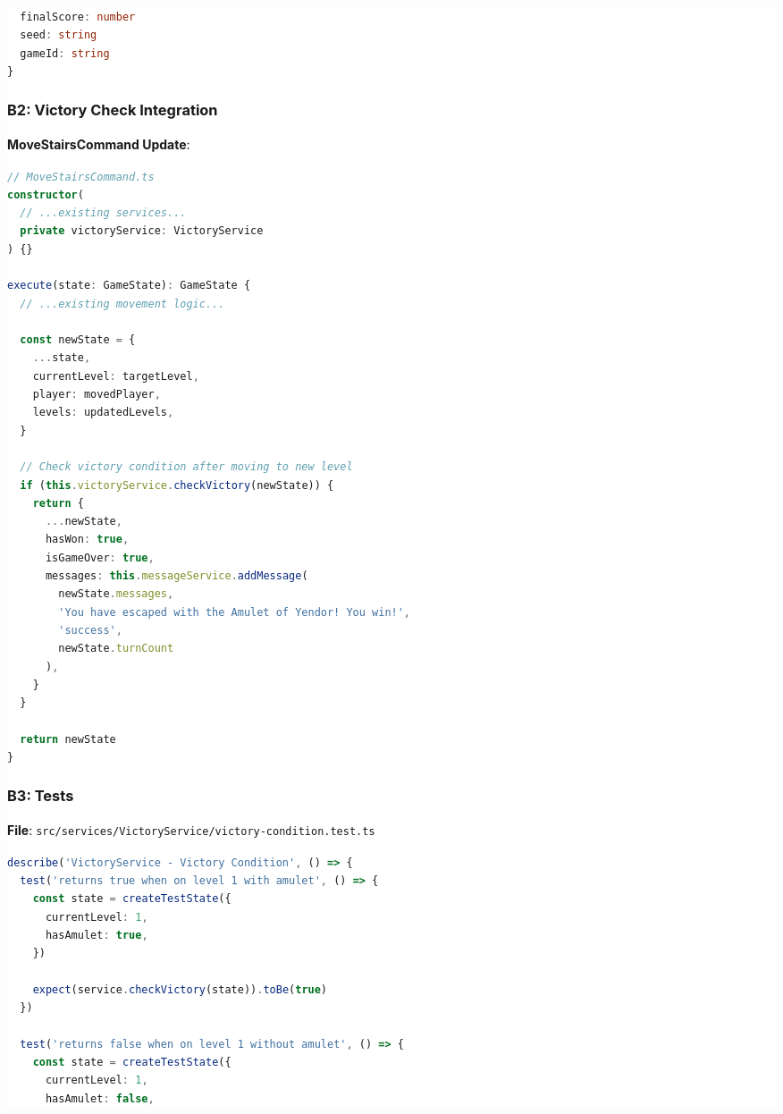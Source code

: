 ```typescript
  finalScore: number
  seed: string
  gameId: string
}
```

### B2: Victory Check Integration

**MoveStairsCommand Update**:
```typescript
// MoveStairsCommand.ts
constructor(
  // ...existing services...
  private victoryService: VictoryService
) {}

execute(state: GameState): GameState {
  // ...existing movement logic...

  const newState = {
    ...state,
    currentLevel: targetLevel,
    player: movedPlayer,
    levels: updatedLevels,
  }

  // Check victory condition after moving to new level
  if (this.victoryService.checkVictory(newState)) {
    return {
      ...newState,
      hasWon: true,
      isGameOver: true,
      messages: this.messageService.addMessage(
        newState.messages,
        'You have escaped with the Amulet of Yendor! You win!',
        'success',
        newState.turnCount
      ),
    }
  }

  return newState
}
```

### B3: Tests

**File**: `src/services/VictoryService/victory-condition.test.ts`

```typescript
describe('VictoryService - Victory Condition', () => {
  test('returns true when on level 1 with amulet', () => {
    const state = createTestState({
      currentLevel: 1,
      hasAmulet: true,
    })

    expect(service.checkVictory(state)).toBe(true)
  })

  test('returns false when on level 1 without amulet', () => {
    const state = createTestState({
      currentLevel: 1,
      hasAmulet: false,
```
